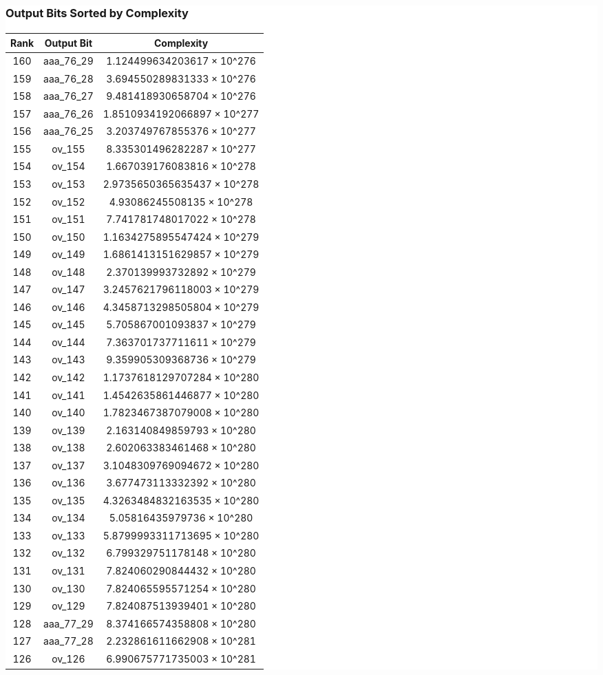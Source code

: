 ### Output Bits Sorted by Complexity

| Rank | Output Bit | Complexity |
|:----:|:----------:|:----------:|
| 160 | aaa_76_29 | 1.124499634203617 × 10^276 |
| 159 | aaa_76_28 | 3.694550289831333 × 10^276 |
| 158 | aaa_76_27 | 9.481418930658704 × 10^276 |
| 157 | aaa_76_26 | 1.8510934192066897 × 10^277 |
| 156 | aaa_76_25 | 3.203749767855376 × 10^277 |
| 155 | ov_155 | 8.335301496282287 × 10^277 |
| 154 | ov_154 | 1.667039176083816 × 10^278 |
| 153 | ov_153 | 2.9735650365635437 × 10^278 |
| 152 | ov_152 | 4.93086245508135 × 10^278 |
| 151 | ov_151 | 7.741781748017022 × 10^278 |
| 150 | ov_150 | 1.1634275895547424 × 10^279 |
| 149 | ov_149 | 1.6861413151629857 × 10^279 |
| 148 | ov_148 | 2.370139993732892 × 10^279 |
| 147 | ov_147 | 3.2457621796118003 × 10^279 |
| 146 | ov_146 | 4.3458713298505804 × 10^279 |
| 145 | ov_145 | 5.705867001093837 × 10^279 |
| 144 | ov_144 | 7.363701737711611 × 10^279 |
| 143 | ov_143 | 9.359905309368736 × 10^279 |
| 142 | ov_142 | 1.1737618129707284 × 10^280 |
| 141 | ov_141 | 1.4542635861446877 × 10^280 |
| 140 | ov_140 | 1.7823467387079008 × 10^280 |
| 139 | ov_139 | 2.163140849859793 × 10^280 |
| 138 | ov_138 | 2.602063383461468 × 10^280 |
| 137 | ov_137 | 3.1048309769094672 × 10^280 |
| 136 | ov_136 | 3.677473113332392 × 10^280 |
| 135 | ov_135 | 4.3263484832163535 × 10^280 |
| 134 | ov_134 | 5.05816435979736 × 10^280 |
| 133 | ov_133 | 5.8799993311713695 × 10^280 |
| 132 | ov_132 | 6.799329751178148 × 10^280 |
| 131 | ov_131 | 7.824060290844432 × 10^280 |
| 130 | ov_130 | 7.824065595571254 × 10^280 |
| 129 | ov_129 | 7.824087513939401 × 10^280 |
| 128 | aaa_77_29 | 8.374166574358808 × 10^280 |
| 127 | aaa_77_28 | 2.232861611662908 × 10^281 |
| 126 | ov_126 | 6.990675771735003 × 10^281 |